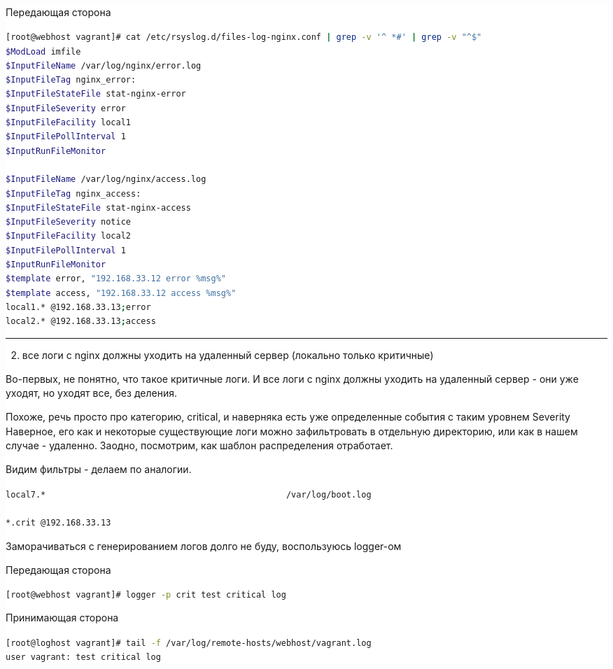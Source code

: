Передающая сторона

```bash
[root@webhost vagrant]# cat /etc/rsyslog.d/files-log-nginx.conf | grep -v '^ *#' | grep -v "^$"
$ModLoad imfile
$InputFileName /var/log/nginx/error.log
$InputFileTag nginx_error:
$InputFileStateFile stat-nginx-error
$InputFileSeverity error
$InputFileFacility local1
$InputFilePollInterval 1
$InputRunFileMonitor

$InputFileName /var/log/nginx/access.log
$InputFileTag nginx_access:
$InputFileStateFile stat-nginx-access
$InputFileSeverity notice
$InputFileFacility local2
$InputFilePollInterval 1
$InputRunFileMonitor
$template error, "192.168.33.12 error %msg%"
$template access, "192.168.33.12 access %msg%"
local1.* @192.168.33.13;error
local2.* @192.168.33.13;access
```

---

2. все логи с nginx должны уходить на удаленный сервер (локально только критичные)

Во-первых, не понятно, что такое критичные логи.
И все логи с nginx должны уходить на удаленный сервер - они уже уходят, но уходят все, без деления.

Похоже, речь просто про категорию, critical, и наверняка есть уже определенные события с таким уровнем Severity
Наверное, его как и некоторые существующие логи можно зафильтровать в отдельную директорию, или как в нашем случае - удаленно.
Заодно, посмотрим, как шаблон распределения отработает.

Видим фильтры - делаем по аналогии.
```bash
local7.*                                                /var/log/boot.log

*.crit @192.168.33.13
```

Заморачиваться с генерированием логов долго не буду, воспользуюсь logger-ом

Передающая сторона

```bash
[root@webhost vagrant]# logger -p crit test critical log
```

Принимающая сторона

```bash
[root@loghost vagrant]# tail -f /var/log/remote-hosts/webhost/vagrant.log 
user vagrant: test critical log
```


[1]: https://nginx.org/ru/docs/http/ngx_http_log_module.html
[2]: https://blog.heroix.com/blog/configuring-and-collecting-syslog